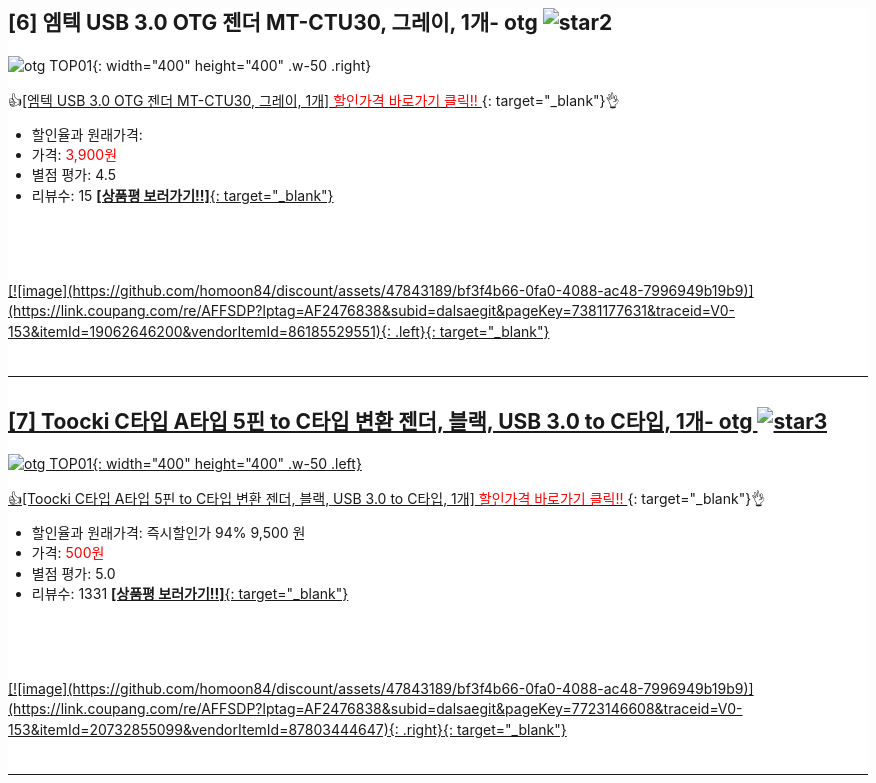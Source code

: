 
        
       
## [6] 엠텍 USB 3.0 OTG 젠더 MT-CTU30, 그레이, 1개- otg  <img width="81" alt="star2" src="https://user-images.githubusercontent.com/78655692/151471960-29c5febe-c509-4c6d-99f4-a2203eb193c5.png">

![otg TOP01](https://thumbnail10.coupangcdn.com/thumbnails/remote/230x230ex/image/rs_quotation_api/tanbbj8r/599974de80e340579b3b6aca3ab48ed6.jpg){: width="400" height="400" .w-50 .right}


👍<a href="https://link.coupang.com/re/AFFSDP?lptag=AF2476838&subid=dalsaegit&pageKey=7381177631&traceid=V0-153&itemId=19062646200&vendorItemId=86185529551">[엠텍 USB 3.0 OTG 젠더 MT-CTU30, 그레이, 1개]<font color=red> 할인가격 바로가기 클릭!! </font></a>{: target="_blank"}👌
<br>
- 할인율과 원래가격: 
- 가격: <span style='color:red'>3,900원</span>
- 별점 평가: 4.5
- 리뷰수: 15 <a href="https://link.coupang.com/re/AFFSDP?lptag=AF2476838&subid=dalsaegit&pageKey=7381177631&traceid=V0-153&itemId=19062646200&vendorItemId=86185529551"> <strong>[상품평 보러가기!!]</strong>{: target="_blank"}
<br>
<br>
<br>
[![image](https://github.com/homoon84/discount/assets/47843189/bf3f4b66-0fa0-4088-ac48-7996949b19b9)](https://link.coupang.com/re/AFFSDP?lptag=AF2476838&subid=dalsaegit&pageKey=7381177631&traceid=V0-153&itemId=19062646200&vendorItemId=86185529551){: .left}{: target="_blank"}
<br>
<br>

---

        
       
## [7] Toocki C타입 A타입 5핀 to C타입 변환 젠더, 블랙, USB 3.0 to C타입, 1개- otg  <img width="81" alt="star3" src="https://user-images.githubusercontent.com/78655692/151471989-9e21d7a8-a7b6-44b0-b598-2bb204b56b00.png">

![otg TOP01](https://thumbnail8.coupangcdn.com/thumbnails/remote/230x230ex/image/vendor_inventory/0024/35bee8850f7b9ddeeed937a0aeec641cfbe32f8c69f5c797fda044dcc79f.jpg){: width="400" height="400" .w-50 .left}


👍<a href="https://link.coupang.com/re/AFFSDP?lptag=AF2476838&subid=dalsaegit&pageKey=7723146608&traceid=V0-153&itemId=20732855099&vendorItemId=87803444647">[Toocki C타입 A타입 5핀 to C타입 변환 젠더, 블랙, USB 3.0 to C타입, 1개]<font color=red> 할인가격 바로가기 클릭!! </font></a>{: target="_blank"}👌
<br>
- 할인율과 원래가격: 즉시할인가 94%  9,500   원
- 가격: <span style='color:red'>500원</span>
- 별점 평가: 5.0
- 리뷰수: 1331 <a href="https://link.coupang.com/re/AFFSDP?lptag=AF2476838&subid=dalsaegit&pageKey=7723146608&traceid=V0-153&itemId=20732855099&vendorItemId=87803444647"> <strong>[상품평 보러가기!!]</strong>{: target="_blank"}
<br>
<br>
<br>
[![image](https://github.com/homoon84/discount/assets/47843189/bf3f4b66-0fa0-4088-ac48-7996949b19b9)](https://link.coupang.com/re/AFFSDP?lptag=AF2476838&subid=dalsaegit&pageKey=7723146608&traceid=V0-153&itemId=20732855099&vendorItemId=87803444647){: .right}{: target="_blank"}
<br>
<br>

---